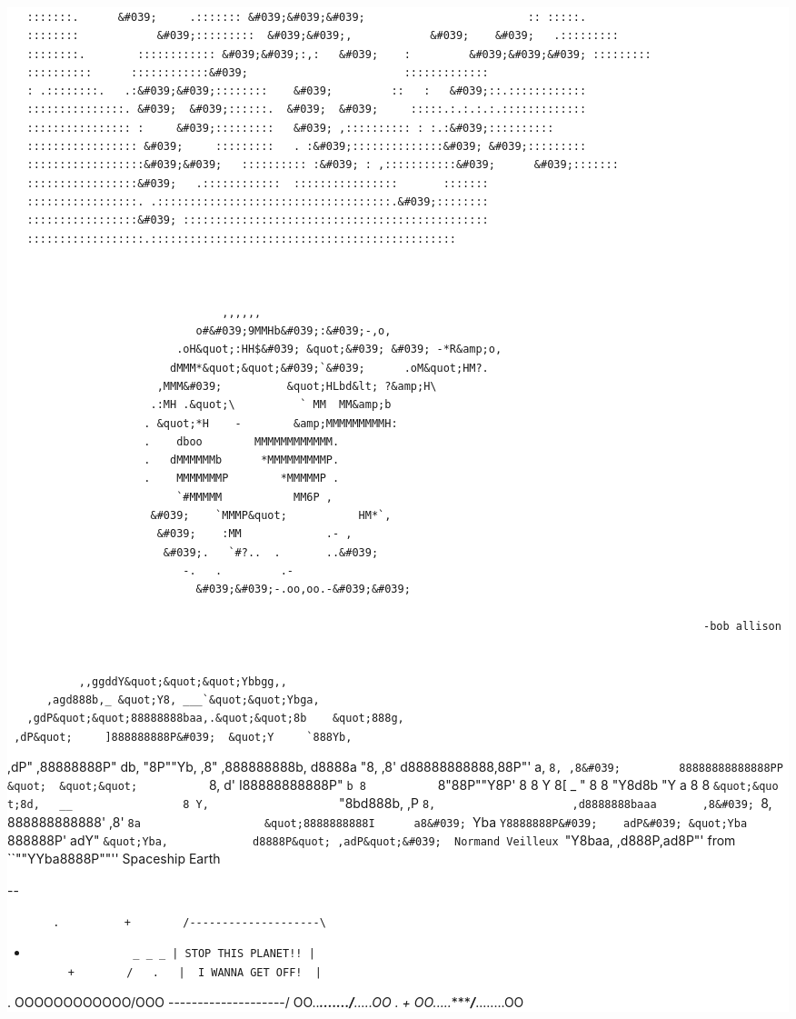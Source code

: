        :::::::.      &#039;     .::::::: &#039;&#039;&#039;                         :: :::::.
       ::::::::            &#039;:::::::::  &#039;&#039;,            &#039;    &#039;   .:::::::::
       ::::::::.        :::::::::::: &#039;&#039;:,:   &#039;    :         &#039;&#039;&#039; :::::::::
       ::::::::::      ::::::::::::&#039;                        :::::::::::::
       : .::::::::.   .:&#039;&#039;::::::::    &#039;         ::   :   &#039;::.::::::::::::
       :::::::::::::::. &#039;  &#039;::::::.  &#039;  &#039;     :::::.:.:.:.:.:::::::::::::
       :::::::::::::::: :     &#039;:::::::::   &#039; ,:::::::::: : :.:&#039;::::::::::
       ::::::::::::::::: &#039;     :::::::::   . :&#039;::::::::::::::&#039; &#039;:::::::::
       ::::::::::::::::::&#039;&#039;   :::::::::: :&#039; : ,:::::::::::&#039;      &#039;:::::::
       :::::::::::::::::&#039;   .::::::::::::  ::::::::::::::::       :::::::
       :::::::::::::::::. .::::::::::::::::::::::::::::::::::::.&#039;::::::::
       :::::::::::::::::&#039; :::::::::::::::::::::::::::::::::::::::::::::::
       ::::::::::::::::::.:::::::::::::::::::::::::::::::::::::::::::::::



                                     ,,,,,,
                                 o#&#039;9MMHb&#039;:&#039;-,o,
                              .oH&quot;:HH$&#039; &quot;&#039; &#039; -*R&amp;o,
                             dMMM*&quot;&quot;&#039;`&#039;      .oM&quot;HM?.
                           ,MMM&#039;          &quot;HLbd&lt; ?&amp;H\
                          .:MH .&quot;\          ` MM  MM&amp;b
                         . &quot;*H    -        &amp;MMMMMMMMMH:
                         .    dboo        MMMMMMMMMMMM.
                         .   dMMMMMMb      *MMMMMMMMMP.
                         .    MMMMMMMP        *MMMMMP .
                              `#MMMMM           MM6P ,
                          &#039;    `MMMP&quot;           HM*`,
                           &#039;    :MM             .- ,
                            &#039;.   `#?..  .       ..&#039;
                               -.   .         .-
                                 &#039;&#039;-.oo,oo.-&#039;&#039;

                                                                                                               -bob allison


               ,,ggddY&quot;&quot;&quot;Ybbgg,,
          ,agd888b,_ &quot;Y8, ___`&quot;&quot;Ybga,
       ,gdP&quot;&quot;88888888baa,.&quot;&quot;8b    &quot;888g,
     ,dP&quot;     ]888888888P&#039;  &quot;Y     `888Yb,
   ,dP&quot;      ,88888888P&quot;  db,       &quot;8P&quot;&quot;Yb,
  ,8&quot;       ,888888888b, d8888a           &quot;8,
 ,8&#039;        d88888888888,88P&quot;&#039; a,          `8,
,8&#039;         88888888888888PP&quot;  &quot;&quot;           `8,
d&#039;          I88888888888P&quot;                   `b
8           `8&quot;88P&quot;&quot;Y8P&#039;                      8
8            Y 8[  _ &quot;                        8
8              &quot;Y8d8b  &quot;Y a                   8
8                 `&quot;&quot;8d,   __                 8
Y,                    `&quot;8bd888b,             ,P
`8,                     ,d8888888baaa       ,8&#039;
 `8,                    888888888888&#039;      ,8&#039;
  `8a                   &quot;8888888888I      a8&#039;
   `Yba                  `Y8888888P&#039;    adP&#039;
     &quot;Yba                 `888888P&#039;   adY&quot;
       `&quot;Yba,             d8888P&quot; ,adP&quot;&#039;  Normand Veilleux
          `&quot;Y8baa,      ,d888P,ad8P&quot;&#039;           from
               ``&quot;&quot;YYba8888P&quot;&quot;&#039;&#039;          Spaceship Earth

--

           .          +        /--------------------\
  +                     _ _ _ | STOP THIS PLANET!! |
              +        /   .   |  I WANNA GET OFF!  |
  .      OOOOOOOOOOOO/OOO      \--------------------/
     OO..***......./**.....OO         .   +
    OO.....*******/***........OO
